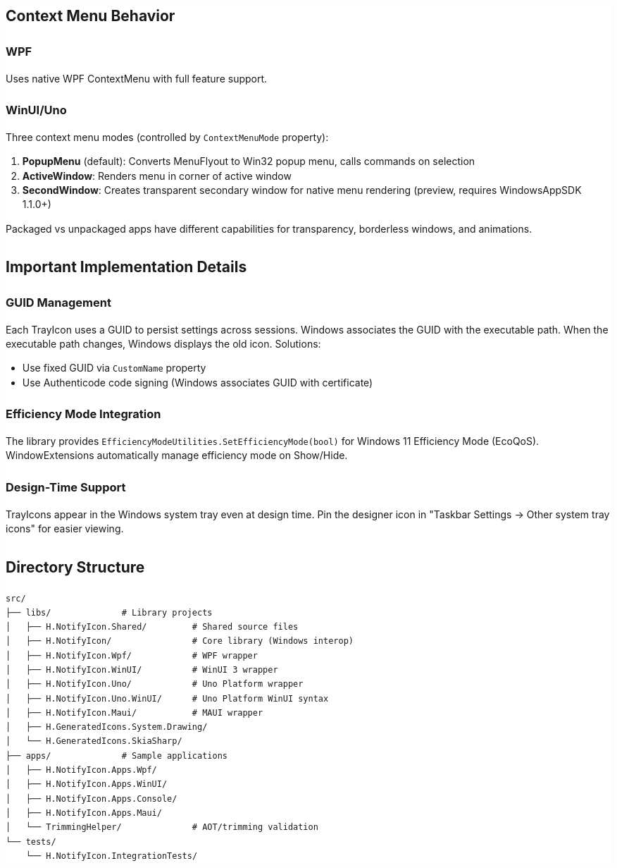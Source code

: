 ## Context Menu Behavior

### WPF
Uses native WPF ContextMenu with full feature support.

### WinUI/Uno
Three context menu modes (controlled by `ContextMenuMode` property):
1. **PopupMenu** (default): Converts MenuFlyout to Win32 popup menu, calls commands on selection
2. **ActiveWindow**: Renders menu in corner of active window
3. **SecondWindow**: Creates transparent secondary window for native menu rendering (preview, requires WindowsAppSDK 1.1.0+)

Packaged vs unpackaged apps have different capabilities for transparency, borderless windows, and animations.

## Important Implementation Details

### GUID Management
Each TrayIcon uses a GUID to persist settings across sessions. Windows associates the GUID with the executable path. When the executable path changes, Windows displays the old icon. Solutions:
- Use fixed GUID via `CustomName` property
- Use Authenticode code signing (Windows associates GUID with certificate)

### Efficiency Mode Integration
The library provides `EfficiencyModeUtilities.SetEfficiencyMode(bool)` for Windows 11 Efficiency Mode (EcoQoS). WindowExtensions automatically manage efficiency mode on Show/Hide.

### Design-Time Support
TrayIcons appear in the Windows system tray even at design time. Pin the designer icon in "Taskbar Settings → Other system tray icons" for easier viewing.

## Directory Structure

```
src/
├── libs/              # Library projects
│   ├── H.NotifyIcon.Shared/         # Shared source files
│   ├── H.NotifyIcon/                # Core library (Windows interop)
│   ├── H.NotifyIcon.Wpf/            # WPF wrapper
│   ├── H.NotifyIcon.WinUI/          # WinUI 3 wrapper
│   ├── H.NotifyIcon.Uno/            # Uno Platform wrapper
│   ├── H.NotifyIcon.Uno.WinUI/      # Uno Platform WinUI syntax
│   ├── H.NotifyIcon.Maui/           # MAUI wrapper
│   ├── H.GeneratedIcons.System.Drawing/
│   └── H.GeneratedIcons.SkiaSharp/
├── apps/              # Sample applications
│   ├── H.NotifyIcon.Apps.Wpf/
│   ├── H.NotifyIcon.Apps.WinUI/
│   ├── H.NotifyIcon.Apps.Console/
│   ├── H.NotifyIcon.Apps.Maui/
│   └── TrimmingHelper/              # AOT/trimming validation
└── tests/
    └── H.NotifyIcon.IntegrationTests/
```
